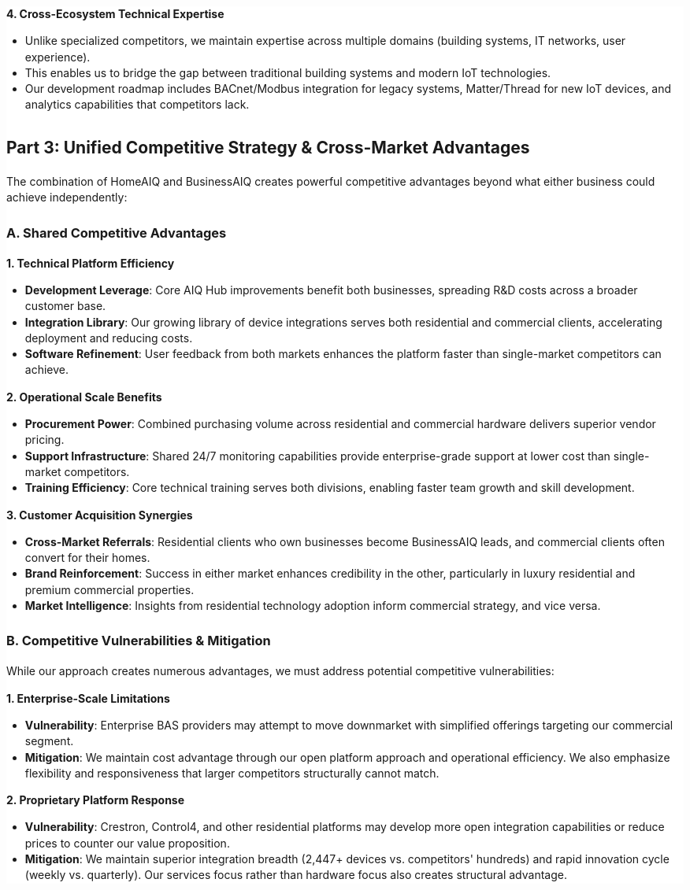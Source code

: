 **4. Cross-Ecosystem Technical Expertise**
- Unlike specialized competitors, we maintain expertise across multiple domains (building systems, IT networks, user experience).
- This enables us to bridge the gap between traditional building systems and modern IoT technologies.
- Our development roadmap includes BACnet/Modbus integration for legacy systems, Matter/Thread for new IoT devices, and analytics capabilities that competitors lack.

## Part 3: Unified Competitive Strategy & Cross-Market Advantages

The combination of HomeAIQ and BusinessAIQ creates powerful competitive advantages beyond what either business could achieve independently:

### A. Shared Competitive Advantages

**1. Technical Platform Efficiency**
- **Development Leverage**: Core AIQ Hub improvements benefit both businesses, spreading R&D costs across a broader customer base.
- **Integration Library**: Our growing library of device integrations serves both residential and commercial clients, accelerating deployment and reducing costs.
- **Software Refinement**: User feedback from both markets enhances the platform faster than single-market competitors can achieve.

**2. Operational Scale Benefits**
- **Procurement Power**: Combined purchasing volume across residential and commercial hardware delivers superior vendor pricing.
- **Support Infrastructure**: Shared 24/7 monitoring capabilities provide enterprise-grade support at lower cost than single-market competitors.
- **Training Efficiency**: Core technical training serves both divisions, enabling faster team growth and skill development.

**3. Customer Acquisition Synergies**
- **Cross-Market Referrals**: Residential clients who own businesses become BusinessAIQ leads, and commercial clients often convert for their homes.
- **Brand Reinforcement**: Success in either market enhances credibility in the other, particularly in luxury residential and premium commercial properties.
- **Market Intelligence**: Insights from residential technology adoption inform commercial strategy, and vice versa.

### B. Competitive Vulnerabilities & Mitigation

While our approach creates numerous advantages, we must address potential competitive vulnerabilities:

**1. Enterprise-Scale Limitations**
- **Vulnerability**: Enterprise BAS providers may attempt to move downmarket with simplified offerings targeting our commercial segment.
- **Mitigation**: We maintain cost advantage through our open platform approach and operational efficiency. We also emphasize flexibility and responsiveness that larger competitors structurally cannot match.

**2. Proprietary Platform Response**
- **Vulnerability**: Crestron, Control4, and other residential platforms may develop more open integration capabilities or reduce prices to counter our value proposition.
- **Mitigation**: We maintain superior integration breadth (2,447+ devices vs. competitors' hundreds) and rapid innovation cycle (weekly vs. quarterly). Our services focus rather than hardware focus also creates structural advantage.
